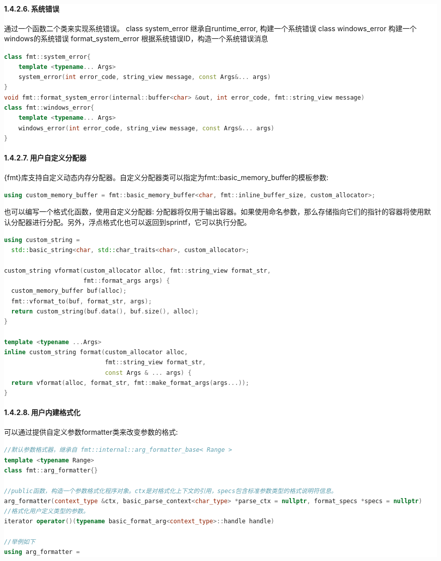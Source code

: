 #### 1.4.2.6. 系统错误

通过一个函数二个类来实现系统错误。
class system_error 继承自runtime_error, 构建一个系统错误
class windows_error 构建一个windows的系统错误
format_system_error 根据系统错误ID，构造一个系统错误消息

```C++
class fmt::system_error{
    template <typename... Args>
    system_error(int error_code, string_view message, const Args&... args)
}
void fmt::format_system_error(internal::buffer<char> &out, int error_code, fmt::string_view message)
class fmt::windows_error{
    template <typename... Args>
    windows_error(int error_code, string_view message, const Args&... args)
}
```

#### 1.4.2.7. 用户自定义分配器

{fmt}库支持自定义动态内存分配器。自定义分配器类可以指定为fmt::basic_memory_buffer的模板参数:

```C++
using custom_memory_buffer = fmt::basic_memory_buffer<char, fmt::inline_buffer_size, custom_allocator>;
```

也可以编写一个格式化函数，使用自定义分配器:
分配器将仅用于输出容器。如果使用命名参数，那么存储指向它们的指针的容器将使用默认分配器进行分配。另外，浮点格式化也可以返回到sprintf，它可以执行分配。

```C++
using custom_string =
  std::basic_string<char, std::char_traits<char>, custom_allocator>;

custom_string vformat(custom_allocator alloc, fmt::string_view format_str,
                      fmt::format_args args) {
  custom_memory_buffer buf(alloc);
  fmt::vformat_to(buf, format_str, args);
  return custom_string(buf.data(), buf.size(), alloc);
}

template <typename ...Args>
inline custom_string format(custom_allocator alloc,
                            fmt::string_view format_str,
                            const Args & ... args) {
  return vformat(alloc, format_str, fmt::make_format_args(args...));
}
```

#### 1.4.2.8. 用户内建格式化

可以通过提供自定义参数formatter类来改变参数的格式:

```C++
//默认参数格式器，继承自 fmt::internal::arg_formatter_base< Range >
template <typename Range>
class fmt::arg_formatter{}

//public函数，构造一个参数格式化程序对象。ctx是对格式化上下文的引用，specs包含标准参数类型的格式说明符信息。
arg_formatter(context_type &ctx, basic_parse_context<char_type> *parse_ctx = nullptr, format_specs *specs = nullptr)
//格式化用户定义类型的参数。
iterator operator()(typename basic_format_arg<context_type>::handle handle)

//举例如下
using arg_formatter =
```